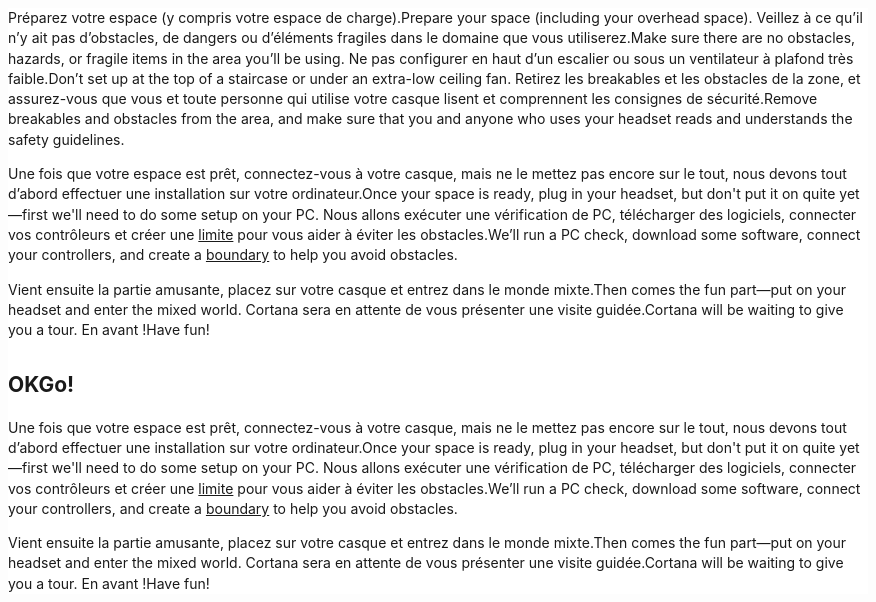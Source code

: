 <span data-ttu-id="0230e-114">Préparez votre espace (y compris votre espace de charge).</span><span class="sxs-lookup"><span data-stu-id="0230e-114">Prepare your space (including your overhead space).</span></span> <span data-ttu-id="0230e-115">Veillez à ce qu’il n’y ait pas d’obstacles, de dangers ou d’éléments fragiles dans le domaine que vous utiliserez.</span><span class="sxs-lookup"><span data-stu-id="0230e-115">Make sure there are no obstacles, hazards, or fragile items in the area you’ll be using.</span></span> <span data-ttu-id="0230e-116">Ne pas configurer en haut d’un escalier ou sous un ventilateur à plafond très faible.</span><span class="sxs-lookup"><span data-stu-id="0230e-116">Don’t set up at the top of a staircase or under an extra-low ceiling fan.</span></span> <span data-ttu-id="0230e-117">Retirez les breakables et les obstacles de la zone, et assurez-vous que vous et toute personne qui utilise votre casque lisent et comprennent les consignes de sécurité.</span><span class="sxs-lookup"><span data-stu-id="0230e-117">Remove breakables and obstacles from the area, and make sure that you and anyone who uses your headset reads and understands the safety guidelines.</span></span>

<span data-ttu-id="0230e-118">Une fois que votre espace est prêt, connectez-vous à votre casque, mais ne le mettez pas encore sur le tout, nous devons tout d’abord effectuer une installation sur votre ordinateur.</span><span class="sxs-lookup"><span data-stu-id="0230e-118">Once your space is ready, plug in your  headset, but don't put it on quite yet—first we'll need to do some setup on your PC.</span></span> <span data-ttu-id="0230e-119">Nous allons exécuter une vérification de PC, télécharger des logiciels, connecter vos contrôleurs et créer une [limite](boundary-questions.md) pour vous aider à éviter les obstacles.</span><span class="sxs-lookup"><span data-stu-id="0230e-119">We’ll run a PC check, download some software, connect your controllers, and create a [boundary](boundary-questions.md) to help you avoid obstacles.</span></span>

<span data-ttu-id="0230e-120">Vient ensuite la partie amusante, placez sur votre casque et entrez dans le monde mixte.</span><span class="sxs-lookup"><span data-stu-id="0230e-120">Then comes the fun part—put on your headset and enter the mixed world.</span></span> <span data-ttu-id="0230e-121">Cortana sera en attente de vous présenter une visite guidée.</span><span class="sxs-lookup"><span data-stu-id="0230e-121">Cortana will be waiting to give you a tour.</span></span> <span data-ttu-id="0230e-122">En avant !</span><span class="sxs-lookup"><span data-stu-id="0230e-122">Have fun!</span></span>

## <a name="go"></a><span data-ttu-id="0230e-123">OK</span><span class="sxs-lookup"><span data-stu-id="0230e-123">Go!</span></span>

<span data-ttu-id="0230e-124">Une fois que votre espace est prêt, connectez-vous à votre casque, mais ne le mettez pas encore sur le tout, nous devons tout d’abord effectuer une installation sur votre ordinateur.</span><span class="sxs-lookup"><span data-stu-id="0230e-124">Once your space is ready, plug in your  headset, but don't put it on quite yet—first we'll need to do some setup on your PC.</span></span> <span data-ttu-id="0230e-125">Nous allons exécuter une vérification de PC, télécharger des logiciels, connecter vos contrôleurs et créer une [limite](boundary-questions.md) pour vous aider à éviter les obstacles.</span><span class="sxs-lookup"><span data-stu-id="0230e-125">We’ll run a PC check, download some software, connect your controllers, and create a [boundary](boundary-questions.md) to help you avoid obstacles.</span></span>

<span data-ttu-id="0230e-126">Vient ensuite la partie amusante, placez sur votre casque et entrez dans le monde mixte.</span><span class="sxs-lookup"><span data-stu-id="0230e-126">Then comes the fun part—put on your headset and enter the mixed world.</span></span> <span data-ttu-id="0230e-127">Cortana sera en attente de vous présenter une visite guidée.</span><span class="sxs-lookup"><span data-stu-id="0230e-127">Cortana will be waiting to give you a tour.</span></span> <span data-ttu-id="0230e-128">En avant !</span><span class="sxs-lookup"><span data-stu-id="0230e-128">Have fun!</span></span>
